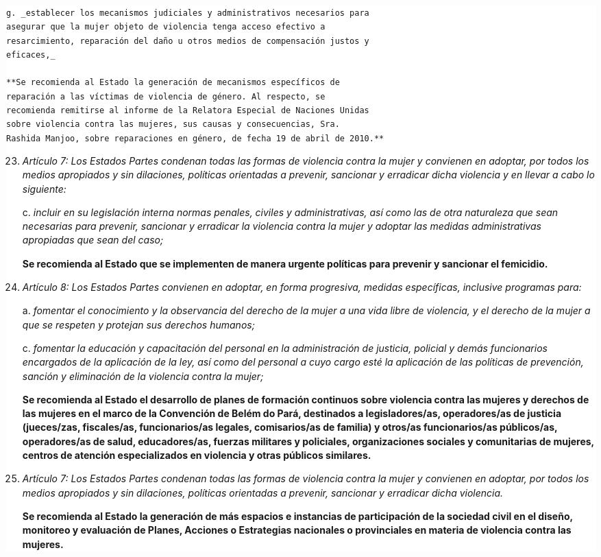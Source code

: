     g. _establecer los mecanismos judiciales y administrativos necesarios para
    asegurar que la mujer objeto de violencia tenga acceso efectivo a
    resarcimiento, reparación del daño u otros medios de compensación justos y
    eficaces,_

    **Se recomienda al Estado la generación de mecanismos específicos de
    reparación a las víctimas de violencia de género. Al respecto, se
    recomienda remitirse al informe de la Relatora Especial de Naciones Unidas
    sobre violencia contra las mujeres, sus causas y consecuencias, Sra.
    Rashida Manjoo, sobre reparaciones en género, de fecha 19 de abril de 2010.**

23. _Artículo 7: Los Estados Partes condenan todas las formas de violencia
contra la mujer y convienen en adoptar, por todos los medios apropiados y
sin dilaciones, políticas orientadas a prevenir, sancionar y erradicar
dicha violencia y en llevar a cabo lo siguiente:_

    c. _incluir en su legislación interna normas penales, civiles y
    administrativas, así como las de otra naturaleza que sean necesarias para
    prevenir, sancionar y erradicar la violencia contra la mujer y adoptar las
    medidas administrativas apropiadas que sean del caso;_

    **Se recomienda al Estado que se implementen de manera urgente políticas para
    prevenir y sancionar el femicidio.**

24. _Artículo 8: Los Estados Partes convienen en adoptar, en forma
progresiva, medidas específicas, inclusive programas para:_

    a. _fomentar el conocimiento y la observancia del derecho de la mujer a una
    vida libre de violencia, y el derecho de la mujer a que se respeten y
    protejan sus derechos humanos;_

    c. _fomentar la educación y capacitación del personal en la administración
    de justicia, policial y demás funcionarios encargados de la aplicación de
    la ley, así como del personal a cuyo cargo esté la aplicación de las
    políticas de prevención, sanción y eliminación de la violencia contra la
    mujer;_

    **Se recomienda al Estado el desarrollo de planes de formación continuos
    sobre violencia contra las mujeres y derechos de las mujeres en el marco de
    la Convención de Belém do Pará, destinados a legisladores/as, operadores/as
    de justicia (jueces/zas, fiscales/as, funcionarios/as legales,
    comisarios/as de familia) y otros/as funcionarios/as públicos/as,
    operadores/as de salud, educadores/as, fuerzas militares y policiales,
    organizaciones sociales y comunitarias de mujeres, centros de atención
    especializados en violencia y otras públicos similares.**

25. _Artículo 7: Los Estados Partes condenan todas las formas de violencia
contra la mujer y convienen en adoptar, por todos los medios apropiados y
sin dilaciones, políticas orientadas a prevenir, sancionar y erradicar
dicha violencia._

    **Se recomienda al Estado la generación de más espacios e instancias de
    participación de la sociedad civil en el diseño, monitoreo y evaluación de
    Planes, Acciones o Estrategias nacionales o provinciales en materia de
    violencia contra las mujeres.**
